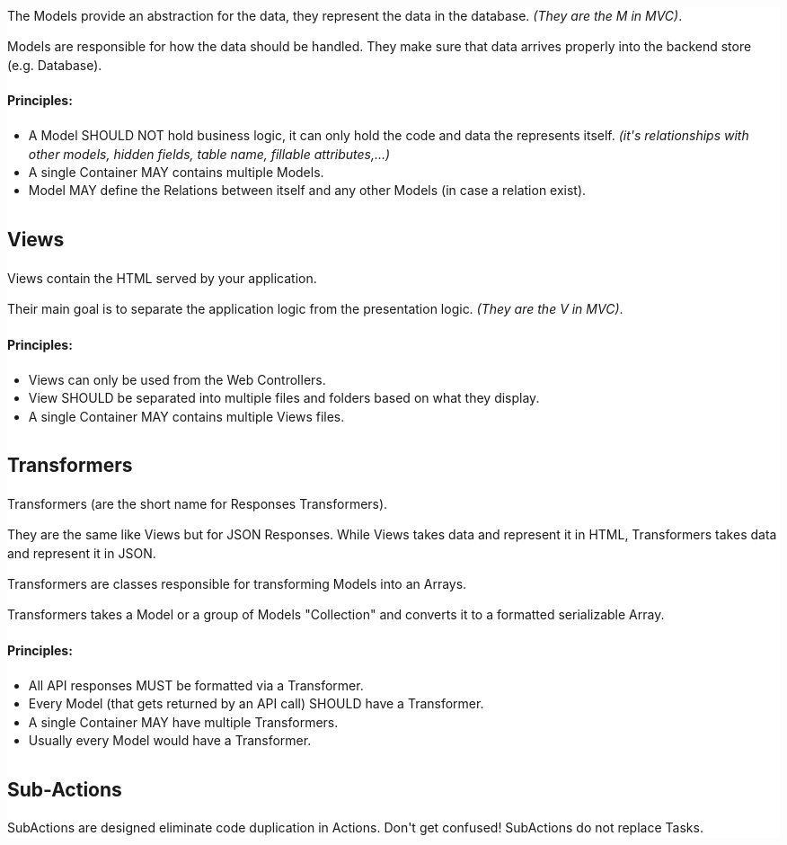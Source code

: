 The Models provide an abstraction for the data, they represent the data in the database. *(They are the M in MVC)*.

Models are responsible for how the data should be handled. They make sure that data arrives properly into the backend store (e.g. Database).

#### Principles:
- A Model SHOULD NOT hold business logic, it can only hold the code and data the represents itself. *(it's relationships with other models, hidden fields, table name, fillable attributes,...)*
- A single Container MAY contains multiple Models.
- Model MAY define the Relations between itself and any other Models (in case a relation exist).



<a id="Views"></a>
## Views

Views contain the HTML served by your application. 

Their main goal is to separate the application logic from the presentation logic. *(They are the V in MVC)*.

#### Principles:
- Views can only be used from the Web Controllers.
- View SHOULD be separated into multiple files and folders based on what they display.
- A single Container MAY contains multiple Views files.


<a id="Transformers"></a>
## Transformers

Transformers (are the short name for Responses Transformers). 

They are the same like Views but for JSON Responses. While Views takes data and represent it in HTML, Transformers takes data and represent it in JSON.

Transformers are classes responsible for transforming Models into an Arrays.

Transformers takes a Model or a group of Models "Collection" and converts it to a formatted serializable Array.


#### Principles:
- All API responses MUST be formatted via a Transformer.
- Every Model (that gets returned by an API call) SHOULD have a Transformer.
- A single Container MAY have multiple Transformers.
- Usually every Model would have a Transformer.




<a id="Sub-Actions"></a>
## Sub-Actions

SubActions are designed eliminate code duplication in Actions. Don't get confused! SubActions do not replace Tasks.
